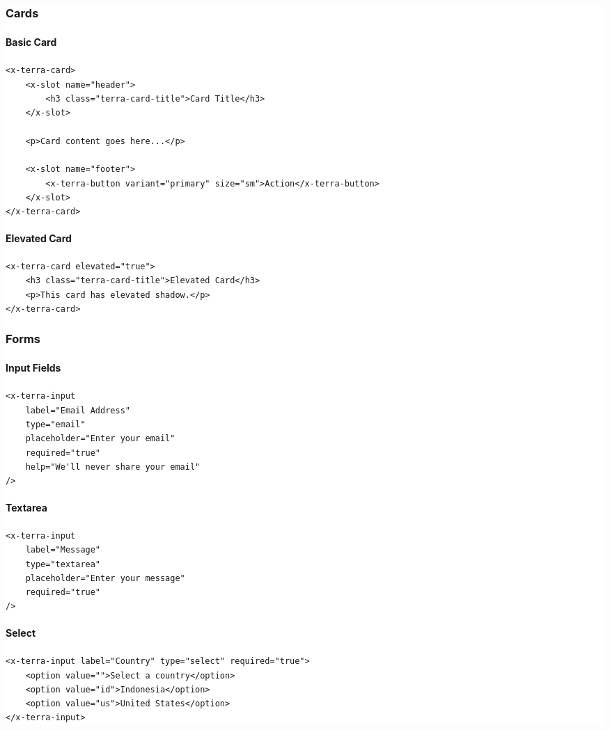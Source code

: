 ### Cards

#### Basic Card
```blade
<x-terra-card>
    <x-slot name="header">
        <h3 class="terra-card-title">Card Title</h3>
    </x-slot>
    
    <p>Card content goes here...</p>
    
    <x-slot name="footer">
        <x-terra-button variant="primary" size="sm">Action</x-terra-button>
    </x-slot>
</x-terra-card>
```

#### Elevated Card
```blade
<x-terra-card elevated="true">
    <h3 class="terra-card-title">Elevated Card</h3>
    <p>This card has elevated shadow.</p>
</x-terra-card>
```

### Forms

#### Input Fields
```blade
<x-terra-input 
    label="Email Address" 
    type="email" 
    placeholder="Enter your email"
    required="true"
    help="We'll never share your email"
/>
```

#### Textarea
```blade
<x-terra-input 
    label="Message" 
    type="textarea" 
    placeholder="Enter your message"
    required="true"
/>
```

#### Select
```blade
<x-terra-input label="Country" type="select" required="true">
    <option value="">Select a country</option>
    <option value="id">Indonesia</option>
    <option value="us">United States</option>
</x-terra-input>
```

